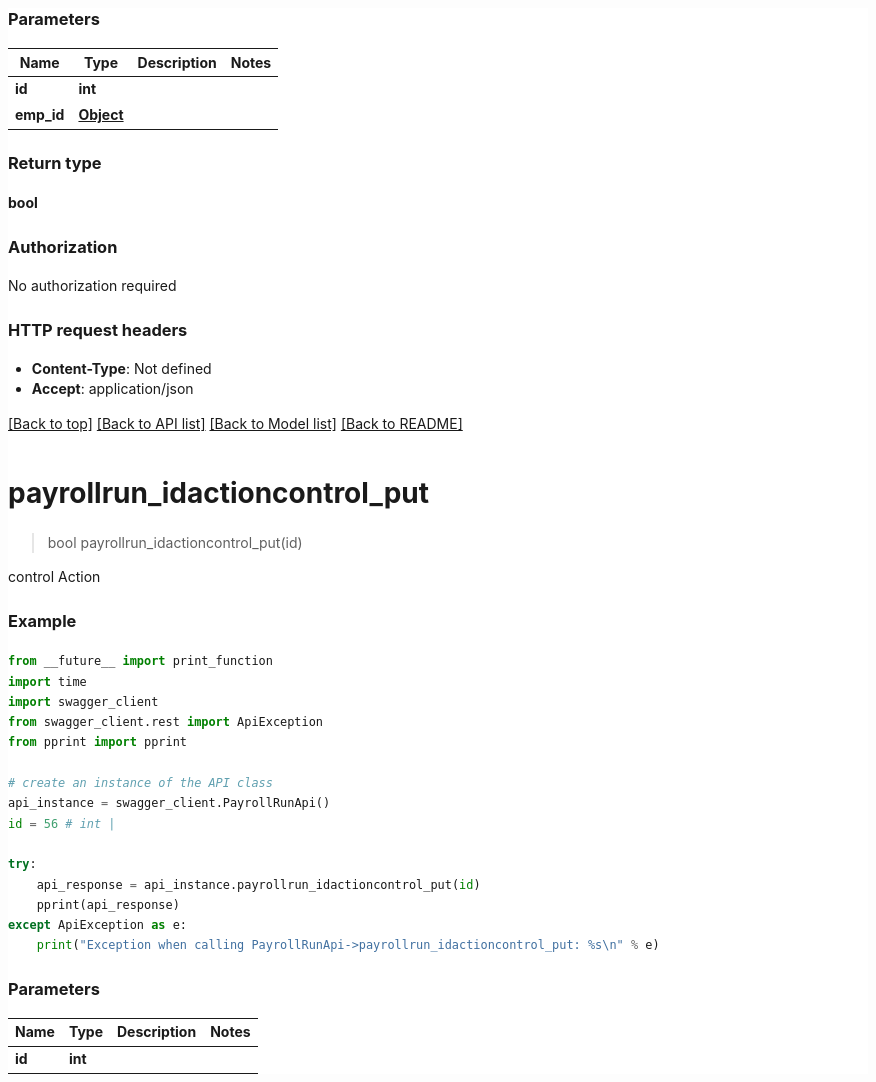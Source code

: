 ### Parameters

Name | Type | Description  | Notes
------------- | ------------- | ------------- | -------------
 **id** | **int**|  | 
 **emp_id** | [**Object**](.md)|  | 

### Return type

**bool**

### Authorization

No authorization required

### HTTP request headers

 - **Content-Type**: Not defined
 - **Accept**: application/json

[[Back to top]](#) [[Back to API list]](../README.md#documentation-for-api-endpoints) [[Back to Model list]](../README.md#documentation-for-models) [[Back to README]](../README.md)

# **payrollrun_idactioncontrol_put**
> bool payrollrun_idactioncontrol_put(id)



control Action

### Example
```python
from __future__ import print_function
import time
import swagger_client
from swagger_client.rest import ApiException
from pprint import pprint

# create an instance of the API class
api_instance = swagger_client.PayrollRunApi()
id = 56 # int | 

try:
    api_response = api_instance.payrollrun_idactioncontrol_put(id)
    pprint(api_response)
except ApiException as e:
    print("Exception when calling PayrollRunApi->payrollrun_idactioncontrol_put: %s\n" % e)
```

### Parameters

Name | Type | Description  | Notes
------------- | ------------- | ------------- | -------------
 **id** | **int**|  | 
